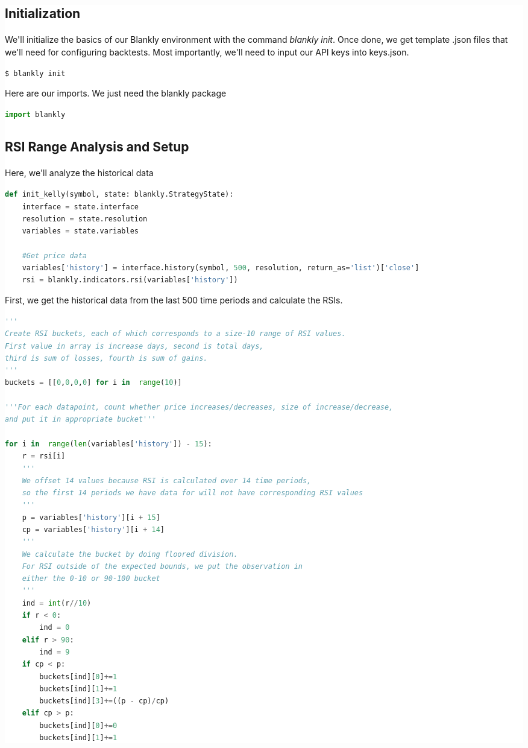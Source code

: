 ## Initialization
We'll initialize the basics of our Blankly environment with the command *blankly init*. Once done, we get template .json files that we'll need for configuring backtests. Most importantly, we'll need to input our API keys into keys.json.
 
```bash
$ blankly init
```
  Here are our imports. We just need the blankly package
  
```python
import blankly
```
## RSI Range Analysis and Setup

Here, we'll analyze the historical data 

```python
def init_kelly(symbol, state: blankly.StrategyState):
	interface = state.interface
	resolution = state.resolution
	variables = state.variables

	#Get price data
	variables['history'] = interface.history(symbol, 500, resolution, return_as='list')['close']
	rsi = blankly.indicators.rsi(variables['history'])
```
First, we get the historical data from the last 500 time periods and calculate the RSIs.

```python
'''
Create RSI buckets, each of which corresponds to a size-10 range of RSI values. 
First value in array is increase days, second is total days, 
third is sum of losses, fourth is sum of gains.
'''
buckets = [[0,0,0,0] for i in  range(10)]

'''For each datapoint, count whether price increases/decreases, size of increase/decrease,
and put it in appropriate bucket'''

for i in  range(len(variables['history']) - 15):
	r = rsi[i]
	'''
	We offset 14 values because RSI is calculated over 14 time periods, 
	so the first 14 periods we have data for will not have corresponding RSI values
	'''
	p = variables['history'][i + 15]
	cp = variables['history'][i + 14]
	'''
	We calculate the bucket by doing floored division. 
	For RSI outside of the expected bounds, we put the observation in
	either the 0-10 or 90-100 bucket
	'''
	ind = int(r//10)
	if r < 0:
		ind = 0
	elif r > 90:
		ind = 9
	if cp < p:
		buckets[ind][0]+=1
		buckets[ind][1]+=1
		buckets[ind][3]+=((p - cp)/cp)
	elif cp > p:
		buckets[ind][0]+=0
		buckets[ind][1]+=1
```